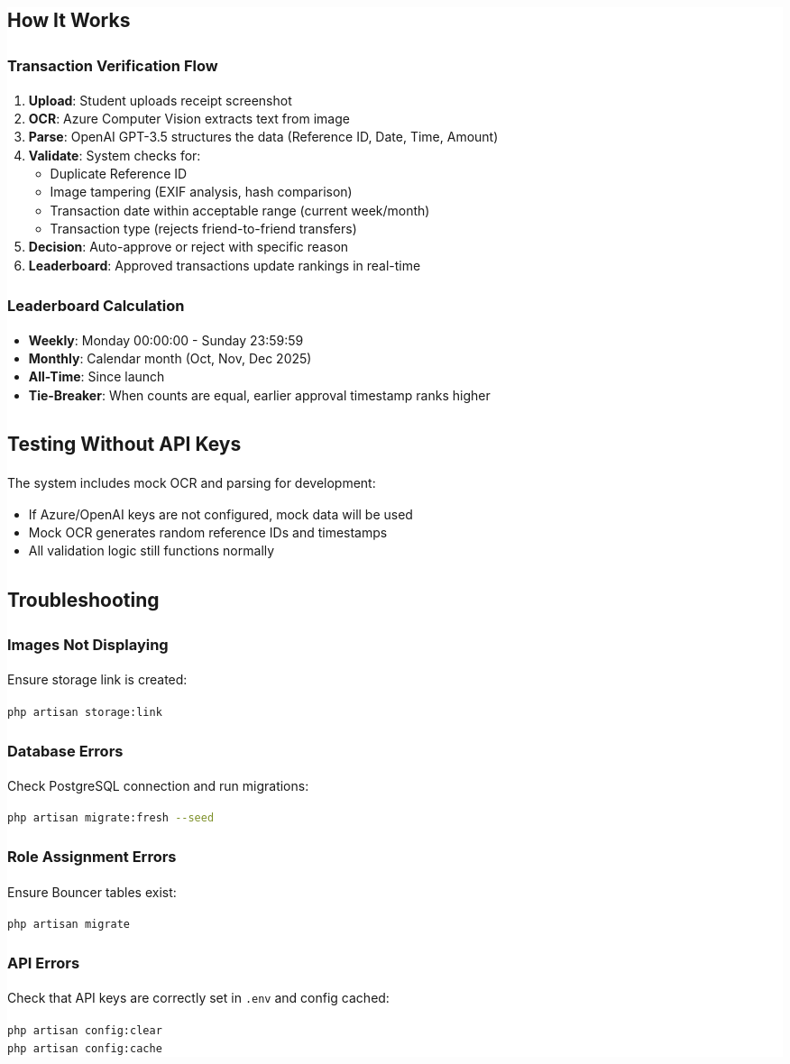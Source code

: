 ## How It Works

### Transaction Verification Flow

1. **Upload**: Student uploads receipt screenshot
2. **OCR**: Azure Computer Vision extracts text from image
3. **Parse**: OpenAI GPT-3.5 structures the data (Reference ID, Date, Time, Amount)
4. **Validate**: System checks for:
   - Duplicate Reference ID
   - Image tampering (EXIF analysis, hash comparison)
   - Transaction date within acceptable range (current week/month)
   - Transaction type (rejects friend-to-friend transfers)
5. **Decision**: Auto-approve or reject with specific reason
6. **Leaderboard**: Approved transactions update rankings in real-time

### Leaderboard Calculation

- **Weekly**: Monday 00:00:00 - Sunday 23:59:59
- **Monthly**: Calendar month (Oct, Nov, Dec 2025)
- **All-Time**: Since launch
- **Tie-Breaker**: When counts are equal, earlier approval timestamp ranks higher

## Testing Without API Keys

The system includes mock OCR and parsing for development:
- If Azure/OpenAI keys are not configured, mock data will be used
- Mock OCR generates random reference IDs and timestamps
- All validation logic still functions normally

## Troubleshooting

### Images Not Displaying
Ensure storage link is created:
```bash
php artisan storage:link
```

### Database Errors
Check PostgreSQL connection and run migrations:
```bash
php artisan migrate:fresh --seed
```

### Role Assignment Errors
Ensure Bouncer tables exist:
```bash
php artisan migrate
```

### API Errors
Check that API keys are correctly set in `.env` and config cached:
```bash
php artisan config:clear
php artisan config:cache
```
